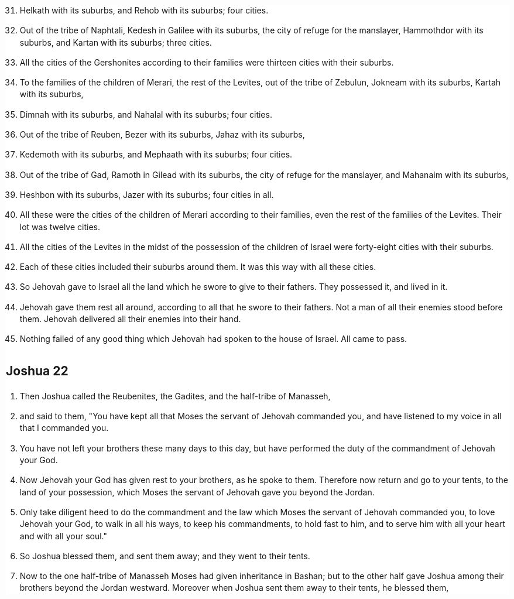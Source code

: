31. Helkath with its suburbs, and Rehob with its suburbs; four cities.

32. Out of the tribe of Naphtali, Kedesh in Galilee with its suburbs, the city of refuge for the manslayer, Hammothdor with its suburbs, and Kartan with its suburbs; three cities.

33. All the cities of the Gershonites according to their families were thirteen cities with their suburbs. 

34. To the families of the children of Merari, the rest of the Levites, out of the tribe of Zebulun, Jokneam with its suburbs, Kartah with its suburbs,

35. Dimnah with its suburbs, and Nahalal with its suburbs; four cities.

36. Out of the tribe of Reuben, Bezer with its suburbs, Jahaz with its suburbs,

37. Kedemoth with its suburbs, and Mephaath with its suburbs; four cities.

38. Out of the tribe of Gad, Ramoth in Gilead with its suburbs, the city of refuge for the manslayer, and Mahanaim with its suburbs,

39. Heshbon with its suburbs, Jazer with its suburbs; four cities in all.

40. All these were the cities of the children of Merari according to their families, even the rest of the families of the Levites. Their lot was twelve cities. 

41. All the cities of the Levites in the midst of the possession of the children of Israel were forty-eight cities with their suburbs.

42. Each of these cities included their suburbs around them. It was this way with all these cities. 

43. So Jehovah gave to Israel all the land which he swore to give to their fathers. They possessed it, and lived in it.

44. Jehovah gave them rest all around, according to all that he swore to their fathers. Not a man of all their enemies stood before them. Jehovah delivered all their enemies into their hand.

45. Nothing failed of any good thing which Jehovah had spoken to the house of Israel. All came to pass.  

## Joshua 22

1. Then Joshua called the Reubenites, the Gadites, and the half-tribe of Manasseh,

2. and said to them, "You have kept all that Moses the servant of Jehovah commanded you, and have listened to my voice in all that I commanded you.

3. You have not left your brothers these many days to this day, but have performed the duty of the commandment of Jehovah your God.

4. Now Jehovah your God has given rest to your brothers, as he spoke to them. Therefore now return and go to your tents, to the land of your possession, which Moses the servant of Jehovah gave you beyond the Jordan.

5. Only take diligent heed to do the commandment and the law which Moses the servant of Jehovah commanded you, to love Jehovah your God, to walk in all his ways, to keep his commandments, to hold fast to him, and to serve him with all your heart and with all your soul." 

6. So Joshua blessed them, and sent them away; and they went to their tents.

7. Now to the one half-tribe of Manasseh Moses had given inheritance in Bashan; but to the other half gave Joshua among their brothers beyond the Jordan westward. Moreover when Joshua sent them away to their tents, he blessed them,
